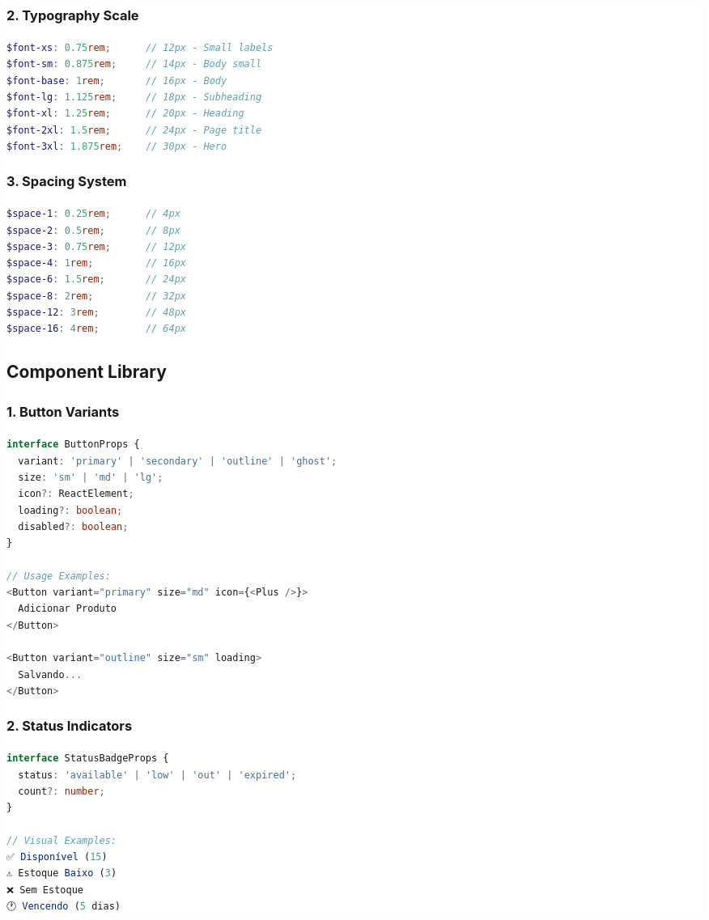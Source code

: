 ### 2. Typography Scale
```scss
$font-xs: 0.75rem;      // 12px - Small labels
$font-sm: 0.875rem;     // 14px - Body small
$font-base: 1rem;       // 16px - Body
$font-lg: 1.125rem;     // 18px - Subheading
$font-xl: 1.25rem;      // 20px - Heading
$font-2xl: 1.5rem;      // 24px - Page title
$font-3xl: 1.875rem;    // 30px - Hero
```

### 3. Spacing System
```scss
$space-1: 0.25rem;      // 4px
$space-2: 0.5rem;       // 8px
$space-3: 0.75rem;      // 12px
$space-4: 1rem;         // 16px
$space-6: 1.5rem;       // 24px
$space-8: 2rem;         // 32px
$space-12: 3rem;        // 48px
$space-16: 4rem;        // 64px
```

## Component Library

### 1. Button Variants
```typescript
interface ButtonProps {
  variant: 'primary' | 'secondary' | 'outline' | 'ghost';
  size: 'sm' | 'md' | 'lg';
  icon?: ReactElement;
  loading?: boolean;
  disabled?: boolean;
}

// Usage Examples:
<Button variant="primary" size="md" icon={<Plus />}>
  Adicionar Produto
</Button>

<Button variant="outline" size="sm" loading>
  Salvando...
</Button>
```

### 2. Status Indicators
```typescript
interface StatusBadgeProps {
  status: 'available' | 'low' | 'out' | 'expired';
  count?: number;
}

// Visual Examples:
✅ Disponível (15)
⚠️ Estoque Baixo (3)
❌ Sem Estoque
🕐 Vencendo (5 dias)
```
